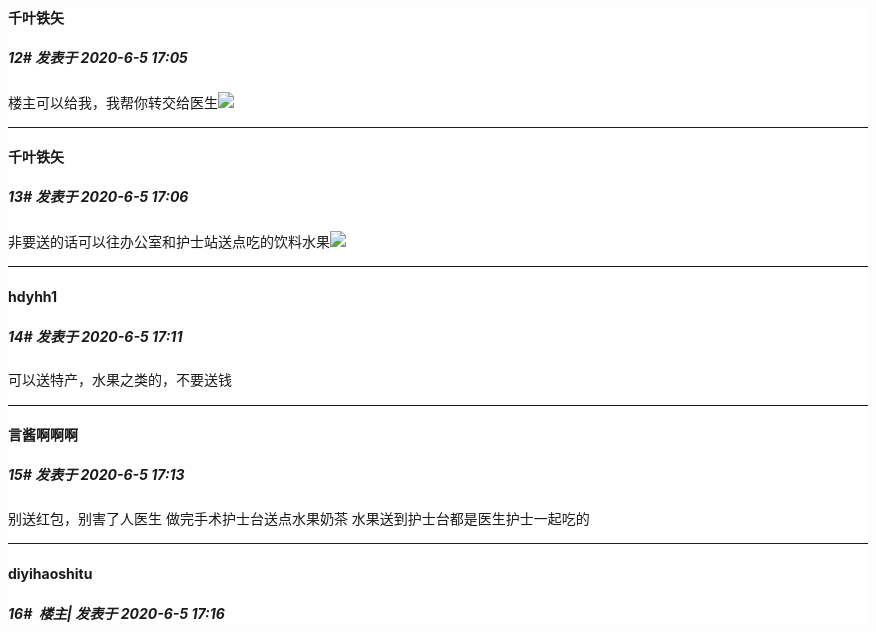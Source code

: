 ####  千叶铁矢  
##### 12#       发表于 2020-6-5 17:05




楼主可以给我，我帮你转交给医生<img src="https://static.saraba1st.com/image/smiley/face2017/067.png" referrerpolicy="no-referrer">







*****

####  千叶铁矢  
##### 13#       发表于 2020-6-5 17:06




非要送的话可以往办公室和护士站送点吃的饮料水果<img src="https://static.saraba1st.com/image/smiley/face2017/002.png" referrerpolicy="no-referrer">







*****

####  hdyhh1  
##### 14#       发表于 2020-6-5 17:11




可以送特产，水果之类的，不要送钱







*****

####  言酱啊啊啊  
##### 15#       发表于 2020-6-5 17:13




别送红包，别害了人医生
做完手术护士台送点水果奶茶
水果送到护士台都是医生护士一起吃的







*****

####  diyihaoshitu  
##### 16#         楼主| 发表于 2020-6-5 17:16
